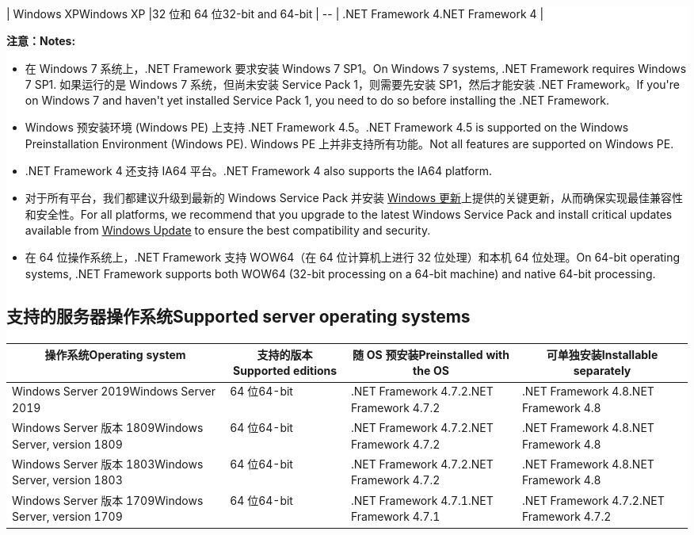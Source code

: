 | <span data-ttu-id="b72a7-215">Windows XP</span><span class="sxs-lookup"><span data-stu-id="b72a7-215">Windows XP</span></span> |<span data-ttu-id="b72a7-216">32 位和 64 位</span><span class="sxs-lookup"><span data-stu-id="b72a7-216">32-bit and 64-bit</span></span> | -- | <span data-ttu-id="b72a7-217">.NET Framework 4</span><span class="sxs-lookup"><span data-stu-id="b72a7-217">.NET Framework 4</span></span> |

 <span data-ttu-id="b72a7-218">**注意：**</span><span class="sxs-lookup"><span data-stu-id="b72a7-218">**Notes:**</span></span>

- <span data-ttu-id="b72a7-219">在 Windows 7 系统上，.NET Framework 要求安装 Windows 7 SP1。</span><span class="sxs-lookup"><span data-stu-id="b72a7-219">On Windows 7 systems, .NET Framework requires Windows 7 SP1.</span></span> <span data-ttu-id="b72a7-220">如果运行的是 Windows 7 系统，但尚未安装 Service Pack 1，则需要先安装 SP1，然后才能安装 .NET Framework。</span><span class="sxs-lookup"><span data-stu-id="b72a7-220">If you're on Windows 7 and haven't yet installed Service Pack 1, you need to do so before installing the .NET Framework.</span></span>

- <span data-ttu-id="b72a7-221">Windows 预安装环境 (Windows PE) 上支持 .NET Framework 4.5。</span><span class="sxs-lookup"><span data-stu-id="b72a7-221">.NET Framework 4.5 is supported on the Windows Preinstallation Environment (Windows PE).</span></span> <span data-ttu-id="b72a7-222">Windows PE 上并非支持所有功能。</span><span class="sxs-lookup"><span data-stu-id="b72a7-222">Not all features are supported on Windows PE.</span></span>

- <span data-ttu-id="b72a7-223">.NET Framework 4 还支持 IA64 平台。</span><span class="sxs-lookup"><span data-stu-id="b72a7-223">.NET Framework 4 also supports the IA64 platform.</span></span>

- <span data-ttu-id="b72a7-224">对于所有平台，我们都建议升级到最新的 Windows Service Pack 并安装 [Windows 更新](https://support.microsoft.com/help/12373/windows-update-faq)上提供的关键更新，从而确保实现最佳兼容性和安全性。</span><span class="sxs-lookup"><span data-stu-id="b72a7-224">For all platforms, we recommend that you upgrade to the latest Windows Service Pack and install critical updates available from [Windows Update](https://support.microsoft.com/help/12373/windows-update-faq) to ensure the best compatibility and security.</span></span>

- <span data-ttu-id="b72a7-225">在 64 位操作系统上，.NET Framework 支持 WOW64（在 64 位计算机上进行 32 位处理）和本机 64 位处理。</span><span class="sxs-lookup"><span data-stu-id="b72a7-225">On 64-bit operating systems, .NET Framework supports both WOW64 (32-bit processing on a 64-bit machine) and native 64-bit processing.</span></span>

## <a name="supported-server-operating-systems"></a><span data-ttu-id="b72a7-226">支持的服务器操作系统</span><span class="sxs-lookup"><span data-stu-id="b72a7-226">Supported server operating systems</span></span>

| <span data-ttu-id="b72a7-227">操作系统</span><span class="sxs-lookup"><span data-stu-id="b72a7-227">Operating system</span></span> | <span data-ttu-id="b72a7-228">支持的版本</span><span class="sxs-lookup"><span data-stu-id="b72a7-228">Supported editions</span></span> | <span data-ttu-id="b72a7-229">随 OS 预安装</span><span class="sxs-lookup"><span data-stu-id="b72a7-229">Preinstalled with the OS</span></span> | <span data-ttu-id="b72a7-230">可单独安装</span><span class="sxs-lookup"><span data-stu-id="b72a7-230">Installable separately</span></span> |
| ---------------- | ------------------ | ------------------------ | ---------------------- |
| <span data-ttu-id="b72a7-231">Windows Server 2019</span><span class="sxs-lookup"><span data-stu-id="b72a7-231">Windows Server 2019</span></span> | <span data-ttu-id="b72a7-232">64 位</span><span class="sxs-lookup"><span data-stu-id="b72a7-232">64-bit</span></span> | <span data-ttu-id="b72a7-233">.NET Framework 4.7.2</span><span class="sxs-lookup"><span data-stu-id="b72a7-233">.NET Framework 4.7.2</span></span> | <span data-ttu-id="b72a7-234">.NET Framework 4.8</span><span class="sxs-lookup"><span data-stu-id="b72a7-234">.NET Framework 4.8</span></span> |
| <span data-ttu-id="b72a7-235">Windows Server 版本 1809</span><span class="sxs-lookup"><span data-stu-id="b72a7-235">Windows Server, version 1809</span></span> | <span data-ttu-id="b72a7-236">64 位</span><span class="sxs-lookup"><span data-stu-id="b72a7-236">64-bit</span></span> | <span data-ttu-id="b72a7-237">.NET Framework 4.7.2</span><span class="sxs-lookup"><span data-stu-id="b72a7-237">.NET Framework 4.7.2</span></span> | <span data-ttu-id="b72a7-238">.NET Framework 4.8</span><span class="sxs-lookup"><span data-stu-id="b72a7-238">.NET Framework 4.8</span></span> |
| <span data-ttu-id="b72a7-239">Windows Server 版本 1803</span><span class="sxs-lookup"><span data-stu-id="b72a7-239">Windows Server, version 1803</span></span> | <span data-ttu-id="b72a7-240">64 位</span><span class="sxs-lookup"><span data-stu-id="b72a7-240">64-bit</span></span> | <span data-ttu-id="b72a7-241">.NET Framework 4.7.2</span><span class="sxs-lookup"><span data-stu-id="b72a7-241">.NET Framework 4.7.2</span></span> | <span data-ttu-id="b72a7-242">.NET Framework 4.8</span><span class="sxs-lookup"><span data-stu-id="b72a7-242">.NET Framework 4.8</span></span> |
| <span data-ttu-id="b72a7-243">Windows Server 版本 1709</span><span class="sxs-lookup"><span data-stu-id="b72a7-243">Windows Server, version 1709</span></span> | <span data-ttu-id="b72a7-244">64 位</span><span class="sxs-lookup"><span data-stu-id="b72a7-244">64-bit</span></span> | <span data-ttu-id="b72a7-245">.NET Framework 4.7.1</span><span class="sxs-lookup"><span data-stu-id="b72a7-245">.NET Framework 4.7.1</span></span> | <span data-ttu-id="b72a7-246">.NET Framework 4.7.2</span><span class="sxs-lookup"><span data-stu-id="b72a7-246">.NET Framework 4.7.2</span></span>|
